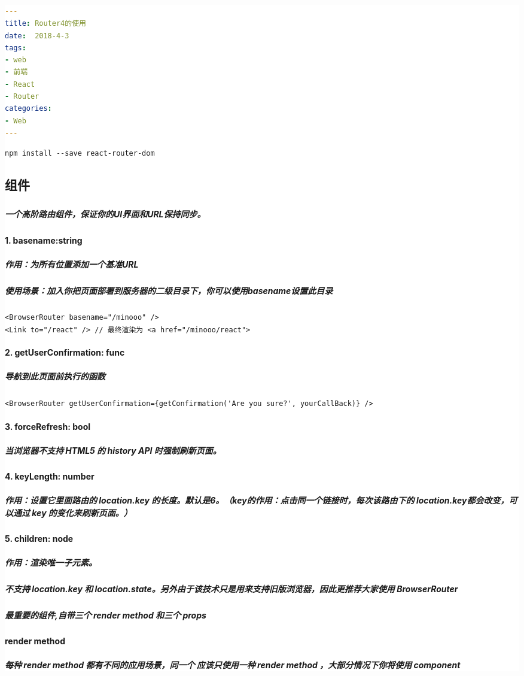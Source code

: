 ```yaml
---
title: Router4的使用
date:  2018-4-3
tags:
- web
- 前端
- React
- Router
categories:
- Web
---
```

```
npm install --save react-router-dom
```
## 组件
### <BrowserRouter>
##### 一个高阶路由组件，保证你的UI界面和URL保持同步。
#### 1. basename:string
##### 作用：为所有位置添加一个基准URL
##### 使用场景：加入你把页面部署到服务器的二级目录下，你可以使用basename设置此目录
```
<BrowserRouter basename="/minooo" />
<Link to="/react" /> // 最终渲染为 <a href="/minooo/react">
```
#### 2. getUserConfirmation: func
##### 导航到此页面前执行的函数
```
<BrowserRouter getUserConfirmation={getConfirmation('Are you sure?', yourCallBack)} />
```
#### 3. forceRefresh: bool
##### 当浏览器不支持 HTML5 的 history API 时强制刷新页面。
#### 4. keyLength: number
##### 作用：设置它里面路由的 location.key 的长度。默认是6。（key的作用：点击同一个链接时，每次该路由下的 location.key都会改变，可以通过 key 的变化来刷新页面。）
#### 5. children: node
##### 作用：渲染唯一子元素。

### <HashRouter>
##### 不支持 location.key 和 location.state。另外由于该技术只是用来支持旧版浏览器，因此更推荐大家使用 BrowserRouter

### <Route>
##### 最重要的组件,自带三个 render method 和三个 props
#### render method
##### 每种 render method 都有不同的应用场景，同一个<Route> 应该只使用一种 render method ，大部分情况下你将使用 component
